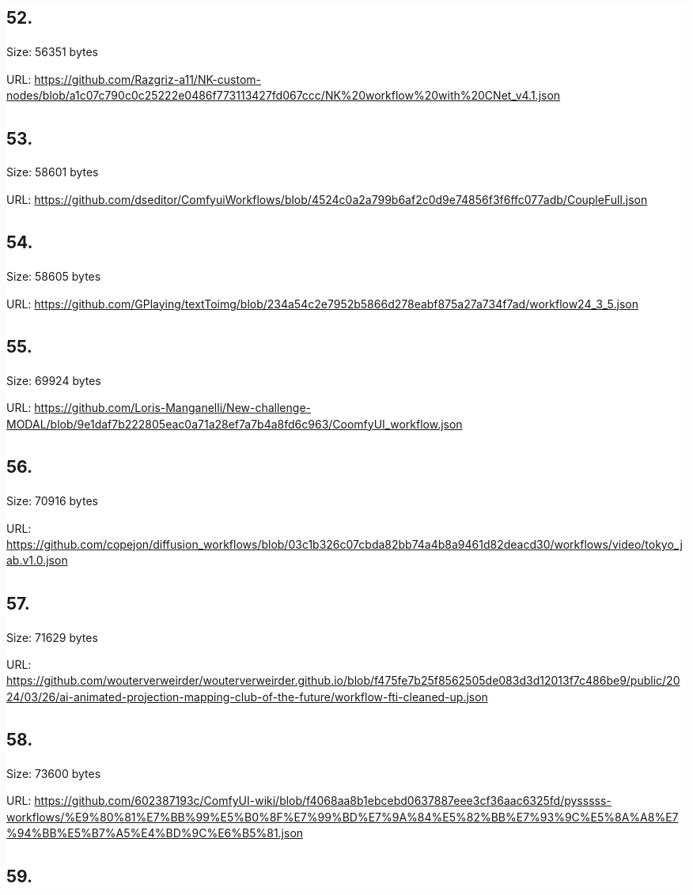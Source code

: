 ## 52. 

Size: 56351 bytes

URL: https://github.com/Razgriz-a11/NK-custom-nodes/blob/a1c07c790c0c25222e0486f773113427fd067ccc/NK%20workflow%20with%20CNet_v4.1.json

## 53. 

Size: 58601 bytes

URL: https://github.com/dseditor/ComfyuiWorkflows/blob/4524c0a2a799b6af2c0d9e74856f3f6ffc077adb/CoupleFull.json

## 54. 

Size: 58605 bytes

URL: https://github.com/GPlaying/textToimg/blob/234a54c2e7952b5866d278eabf875a27a734f7ad/workflow24_3_5.json

## 55. 

Size: 69924 bytes

URL: https://github.com/Loris-Manganelli/New-challenge-MODAL/blob/9e1daf7b222805eac0a71a28ef7a7b4a8fd6c963/CoomfyUI_workflow.json

## 56. 

Size: 70916 bytes

URL: https://github.com/copejon/diffusion_workflows/blob/03c1b326c07cbda82bb74a4b8a9461d82deacd30/workflows/video/tokyo_jab.v1.0.json

## 57. 

Size: 71629 bytes

URL: https://github.com/wouterverweirder/wouterverweirder.github.io/blob/f475fe7b25f8562505de083d3d12013f7c486be9/public/2024/03/26/ai-animated-projection-mapping-club-of-the-future/workflow-fti-cleaned-up.json

## 58. 

Size: 73600 bytes

URL: https://github.com/602387193c/ComfyUI-wiki/blob/f4068aa8b1ebcebd0637887eee3cf36aac6325fd/pysssss-workflows/%E9%80%81%E7%BB%99%E5%B0%8F%E7%99%BD%E7%9A%84%E5%82%BB%E7%93%9C%E5%8A%A8%E7%94%BB%E5%B7%A5%E4%BD%9C%E6%B5%81.json

## 59. 
